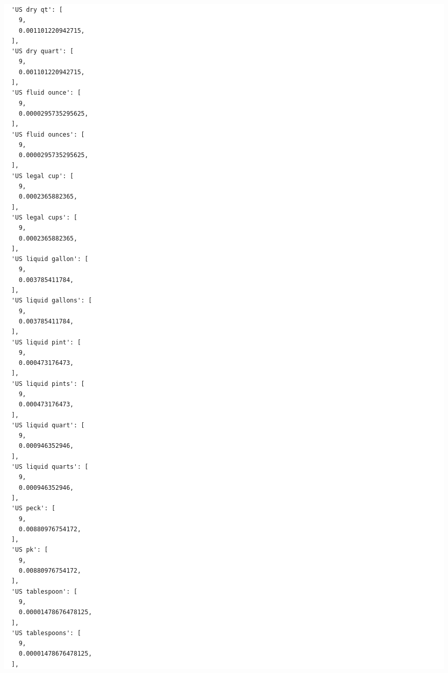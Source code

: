       'US dry qt': [
        9,
        0.001101220942715,
      ],
      'US dry quart': [
        9,
        0.001101220942715,
      ],
      'US fluid ounce': [
        9,
        0.0000295735295625,
      ],
      'US fluid ounces': [
        9,
        0.0000295735295625,
      ],
      'US legal cup': [
        9,
        0.0002365882365,
      ],
      'US legal cups': [
        9,
        0.0002365882365,
      ],
      'US liquid gallon': [
        9,
        0.003785411784,
      ],
      'US liquid gallons': [
        9,
        0.003785411784,
      ],
      'US liquid pint': [
        9,
        0.000473176473,
      ],
      'US liquid pints': [
        9,
        0.000473176473,
      ],
      'US liquid quart': [
        9,
        0.000946352946,
      ],
      'US liquid quarts': [
        9,
        0.000946352946,
      ],
      'US peck': [
        9,
        0.00880976754172,
      ],
      'US pk': [
        9,
        0.00880976754172,
      ],
      'US tablespoon': [
        9,
        0.00001478676478125,
      ],
      'US tablespoons': [
        9,
        0.00001478676478125,
      ],
